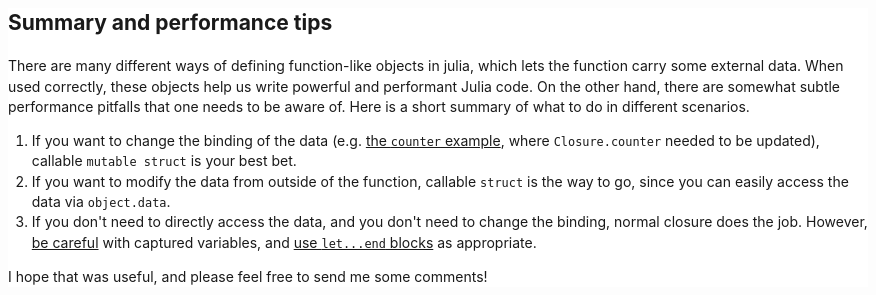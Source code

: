 ## Summary and performance tips

There are many different ways of defining function-like objects in julia, which lets the function carry some external data. When used correctly, these objects help us write powerful and performant Julia code. On the other hand, there are somewhat subtle performance pitfalls that one needs to be aware of. Here is a short summary of what to do in different scenarios.

1. If you want to change the binding of the data (e.g. [the `counter` example](#closures), where `Closure.counter` needed to be updated), callable `mutable struct` is your best bet.
2. If you want to modify the data from outside of the function, callable `struct` is the way to go, since you can easily access the data via `object.data`.
3. If you don't need to directly access the data, and you don't need to change the binding, normal closure does the job. However, [be careful](https://docs.julialang.org/en/v1/manual/performance-tips/#man-performance-captured) with captured variables, and [use `let...end` blocks](#closure-and-let-blocks) as appropriate.

I hope that was useful, and please feel free to send me some comments!


